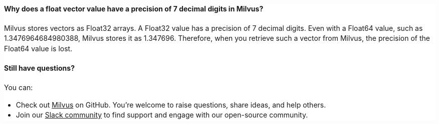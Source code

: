 <h4 id="Why-does-a-float-vector-value-have-a-precision-of-7-decimal-digits-in-Milvus" class="common-anchor-header">Why does a float vector value have a precision of 7 decimal digits in Milvus?</h4><p>Milvus stores vectors as Float32 arrays. A Float32 value has a precision of 7 decimal digits. Even with a Float64 value, such as 1.3476964684980388, Milvus stores it as 1.347696. Therefore, when you retrieve such a vector from Milvus, the precision of the Float64 value is lost.</p>
<h4 id="Still-have-questions" class="common-anchor-header">Still have questions?</h4><p>You can:</p>
<ul>
<li>Check out <a href="https://github.com/milvus-io/milvus/issues">Milvus</a> on GitHub. You’re welcome to raise questions, share ideas, and help others.</li>
<li>Join our <a href="https://slack.milvus.io/">Slack community</a> to find support and engage with our open-source community.</li>
</ul>
